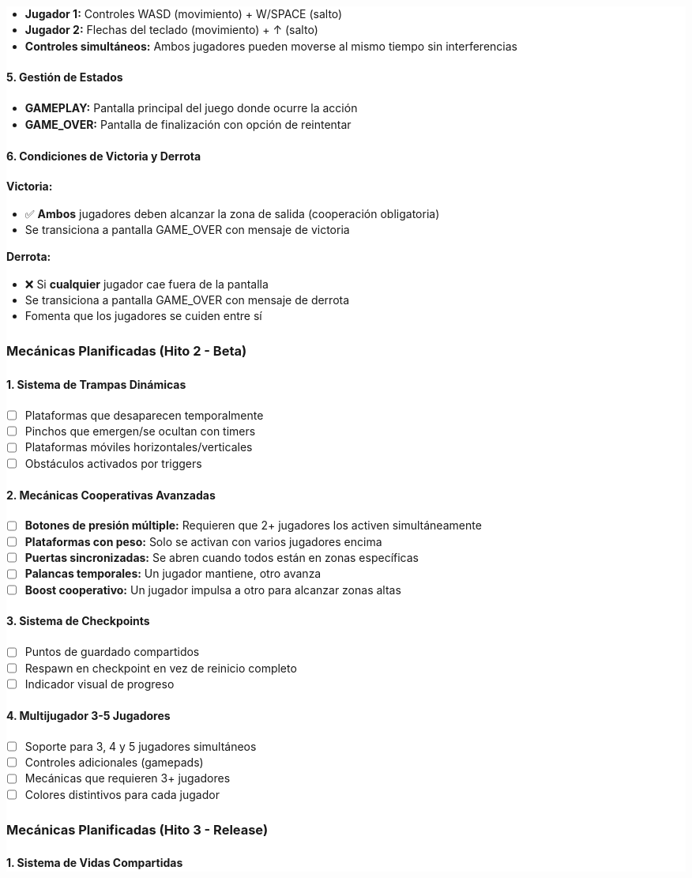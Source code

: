 - **Jugador 1:** Controles WASD (movimiento) + W/SPACE (salto)
- **Jugador 2:** Flechas del teclado (movimiento) + ↑ (salto)
- **Controles simultáneos:** Ambos jugadores pueden moverse al mismo tiempo sin interferencias

#### 5. **Gestión de Estados**

- **GAMEPLAY:** Pantalla principal del juego donde ocurre la acción
- **GAME_OVER:** Pantalla de finalización con opción de reintentar

#### 6. **Condiciones de Victoria y Derrota**

**Victoria:**

- ✅ **Ambos** jugadores deben alcanzar la zona de salida (cooperación obligatoria)
- Se transiciona a pantalla GAME_OVER con mensaje de victoria

**Derrota:**

- ❌ Si **cualquier** jugador cae fuera de la pantalla
- Se transiciona a pantalla GAME_OVER con mensaje de derrota
- Fomenta que los jugadores se cuiden entre sí

### Mecánicas Planificadas (Hito 2 - Beta)

#### 1. **Sistema de Trampas Dinámicas**

- [ ] Plataformas que desaparecen temporalmente
- [ ] Pinchos que emergen/se ocultan con timers
- [ ] Plataformas móviles horizontales/verticales
- [ ] Obstáculos activados por triggers

#### 2. **Mecánicas Cooperativas Avanzadas**

- [ ] **Botones de presión múltiple:** Requieren que 2+ jugadores los activen simultáneamente
- [ ] **Plataformas con peso:** Solo se activan con varios jugadores encima
- [ ] **Puertas sincronizadas:** Se abren cuando todos están en zonas específicas
- [ ] **Palancas temporales:** Un jugador mantiene, otro avanza
- [ ] **Boost cooperativo:** Un jugador impulsa a otro para alcanzar zonas altas

#### 3. **Sistema de Checkpoints**

- [ ] Puntos de guardado compartidos
- [ ] Respawn en checkpoint en vez de reinicio completo
- [ ] Indicador visual de progreso

#### 4. **Multijugador 3-5 Jugadores**

- [ ] Soporte para 3, 4 y 5 jugadores simultáneos
- [ ] Controles adicionales (gamepads)
- [ ] Mecánicas que requieren 3+ jugadores
- [ ] Colores distintivos para cada jugador

### Mecánicas Planificadas (Hito 3 - Release)

#### 1. **Sistema de Vidas Compartidas**
